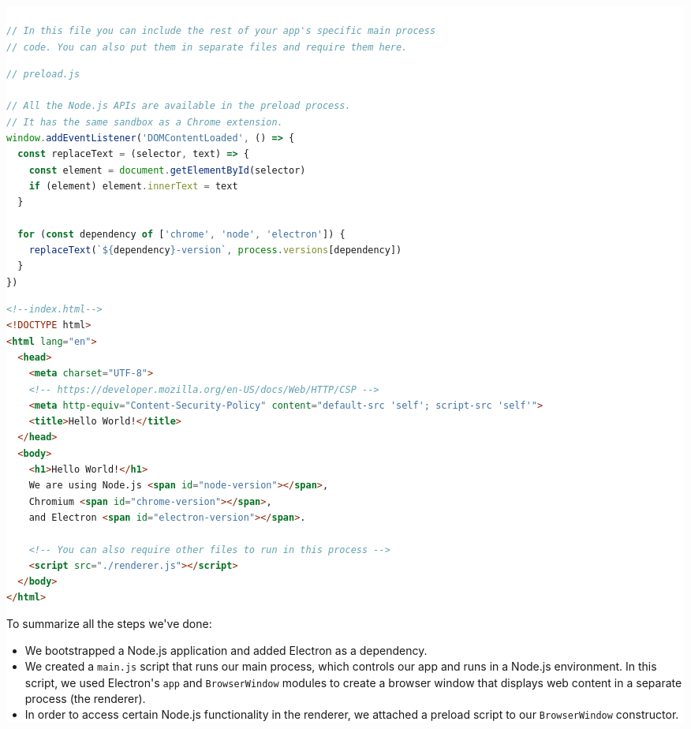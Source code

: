 ```js

// In this file you can include the rest of your app's specific main process
// code. You can also put them in separate files and require them here.
```

```js
// preload.js

// All the Node.js APIs are available in the preload process.
// It has the same sandbox as a Chrome extension.
window.addEventListener('DOMContentLoaded', () => {
  const replaceText = (selector, text) => {
    const element = document.getElementById(selector)
    if (element) element.innerText = text
  }

  for (const dependency of ['chrome', 'node', 'electron']) {
    replaceText(`${dependency}-version`, process.versions[dependency])
  }
})
```

```html
<!--index.html-->
<!DOCTYPE html>
<html lang="en">
  <head>
    <meta charset="UTF-8">
    <!-- https://developer.mozilla.org/en-US/docs/Web/HTTP/CSP -->
    <meta http-equiv="Content-Security-Policy" content="default-src 'self'; script-src 'self'">
    <title>Hello World!</title>
  </head>
  <body>
    <h1>Hello World!</h1>
    We are using Node.js <span id="node-version"></span>,
    Chromium <span id="chrome-version"></span>,
    and Electron <span id="electron-version"></span>.

    <!-- You can also require other files to run in this process -->
    <script src="./renderer.js"></script>
  </body>
</html>
```

```fiddle docs/fiddles/quick-start
```

To summarize all the steps we've done:

* We bootstrapped a Node.js application and added Electron as a dependency.
* We created a `main.js` script that runs our main process, which controls our app
  and runs in a Node.js environment. In this script, we used Electron's `app` and
  `BrowserWindow` modules to create a browser window that displays web content
  in a separate process (the renderer).
* In order to access certain Node.js functionality in the renderer, we attached
  a preload script to our `BrowserWindow` constructor.


[quick-start]: https://github.com/electron/electron-quick-start
[node-download]: https://nodejs.org/en/download/
[advanced-installation]: ./installation.md
[package-scripts]: https://docs.npmjs.com/cli/v7/using-npm/scripts
[package-json-main]: https://docs.npmjs.com/cli/v7/configuring-npm/package-json#main
[app]: ../api/app.md
[browser-window]: ../api/browser-window.md
[commonjs]: https://nodejs.org/docs/latest/api/modules.html#modules_modules_commonjs_modules
[app-ready]: ../api/app.md#event-ready
[app-when-ready]: ../api/app.md#appwhenready
[node-platform]: https://nodejs.org/api/process.html#process_process_platform
[window-all-closed]: ../api/app.md#event-window-all-closed
[app-quit]: ../api/app.md#appquit
[activate]: ../api/app.md#event-activate-macos
[Process Model]: ./process-model.md
[dirname]: https://nodejs.org/api/modules.html#modules_dirname
[path-join]: https://nodejs.org/api/path.html#path_path_join_paths
[webpack]: https://webpack.js.org
[react]: https://reactjs.org
